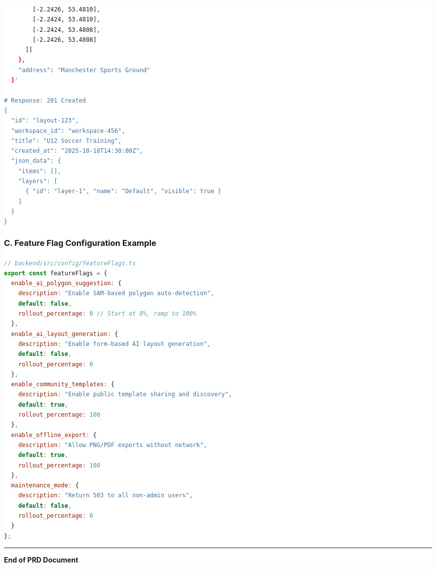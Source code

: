 ```bash
        [-2.2426, 53.4810],
        [-2.2424, 53.4810],
        [-2.2424, 53.4808],
        [-2.2426, 53.4808]
      ]]
    },
    "address": "Manchester Sports Ground"
  }'

# Response: 201 Created
{
  "id": "layout-123",
  "workspace_id": "workspace-456",
  "title": "U12 Soccer Training",
  "created_at": "2025-10-18T14:30:00Z",
  "json_data": {
    "items": [],
    "layers": [
      { "id": "layer-1", "name": "Default", "visible": true }
    ]
  }
}
```

### C. Feature Flag Configuration Example
```javascript
// backend/src/config/featureFlags.ts
export const featureFlags = {
  enable_ai_polygon_suggestion: {
    description: "Enable SAM-based polygon auto-detection",
    default: false,
    rollout_percentage: 0 // Start at 0%, ramp to 100%
  },
  enable_ai_layout_generation: {
    description: "Enable form-based AI layout generation",
    default: false,
    rollout_percentage: 0
  },
  enable_community_templates: {
    description: "Enable public template sharing and discovery",
    default: true,
    rollout_percentage: 100
  },
  enable_offline_export: {
    description: "Allow PNG/PDF exports without network",
    default: true,
    rollout_percentage: 100
  },
  maintenance_mode: {
    description: "Return 503 to all non-admin users",
    default: false,
    rollout_percentage: 0
  }
};
```

---

**End of PRD Document**
